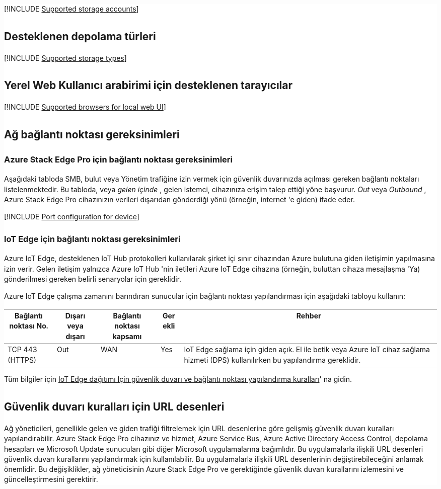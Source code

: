 [!INCLUDE [Supported storage accounts](../../includes/data-box-edge-gateway-supported-storage-accounts.md)]

## <a name="supported-storage-types"></a>Desteklenen depolama türleri

[!INCLUDE [Supported storage types](../../includes/data-box-edge-gateway-supported-storage-types.md)]

## <a name="supported-browsers-for-local-web-ui"></a>Yerel Web Kullanıcı arabirimi için desteklenen tarayıcılar

[!INCLUDE [Supported browsers for local web UI](../../includes/data-box-edge-gateway-supported-browsers.md)]

## <a name="networking-port-requirements"></a>Ağ bağlantı noktası gereksinimleri

### <a name="port-requirements-for-azure-stack-edge-pro"></a>Azure Stack Edge Pro için bağlantı noktası gereksinimleri

Aşağıdaki tabloda SMB, bulut veya Yönetim trafiğine izin vermek için güvenlik duvarınızda açılması gereken bağlantı noktaları listelenmektedir. Bu tabloda, veya *gelen* *içinde* , gelen istemci, cihazınıza erişim talep ettiği yöne başvurur. *Out* veya *Outbound* , Azure Stack Edge Pro cihazınızın verileri dışarıdan gönderdiği yönü (örneğin, internet 'e giden) ifade eder.

[!INCLUDE [Port configuration for device](../../includes/data-box-edge-gateway-port-config.md)]

### <a name="port-requirements-for-iot-edge"></a>IoT Edge için bağlantı noktası gereksinimleri

Azure IoT Edge, desteklenen IoT Hub protokolleri kullanılarak şirket içi sınır cihazından Azure bulutuna giden iletişimin yapılmasına izin verir. Gelen iletişim yalnızca Azure IoT Hub 'nin iletileri Azure IoT Edge cihazına (örneğin, buluttan cihaza mesajlaşma 'Ya) gönderilmesi gereken belirli senaryolar için gereklidir.

Azure IoT Edge çalışma zamanını barındıran sunucular için bağlantı noktası yapılandırması için aşağıdaki tabloyu kullanın:

| Bağlantı noktası No. | Dışarı veya dışarı | Bağlantı noktası kapsamı | Gerekli | Rehber |
|----------|-----------|------------|----------|----------|
| TCP 443 (HTTPS)| Out       | WAN        | Yes      | IoT Edge sağlama için giden açık. El ile betik veya Azure IoT cihaz sağlama hizmeti (DPS) kullanılırken bu yapılandırma gereklidir.|

Tüm bilgiler için [IoT Edge dağıtımı Için güvenlik duvarı ve bağlantı noktası yapılandırma kuralları](../iot-edge/troubleshoot.md)' na gidin.

## <a name="url-patterns-for-firewall-rules"></a>Güvenlik duvarı kuralları için URL desenleri

Ağ yöneticileri, genellikle gelen ve giden trafiği filtrelemek için URL desenlerine göre gelişmiş güvenlik duvarı kuralları yapılandırabilir. Azure Stack Edge Pro cihazınız ve hizmet, Azure Service Bus, Azure Active Directory Access Control, depolama hesapları ve Microsoft Update sunucuları gibi diğer Microsoft uygulamalarına bağımlıdır. Bu uygulamalarla ilişkili URL desenleri güvenlik duvarı kurallarını yapılandırmak için kullanılabilir. Bu uygulamalarla ilişkili URL desenlerinin değiştirebileceğini anlamak önemlidir. Bu değişiklikler, ağ yöneticisinin Azure Stack Edge Pro ve gerektiğinde güvenlik duvarı kurallarını izlemesini ve güncelleştirmesini gerektirir.
